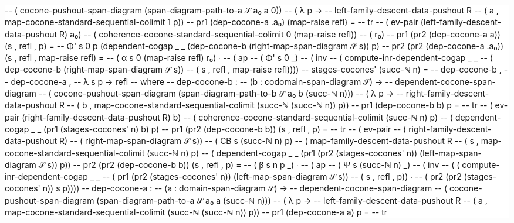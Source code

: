 --           ( cocone-pushout-span-diagram (span-diagram-path-to-a 𝒮 a₀ a 0))
--           ( λ p →
--             left-family-descent-data-pushout R
--               ( a , map-cocone-standard-sequential-colimit 1 p))
--       pr1 (dep-cocone-a .a₀) (map-raise refl) =
--         tr
--           ( ev-pair (left-family-descent-data-pushout R) a₀)
--           ( coherence-cocone-standard-sequential-colimit 0 (map-raise refl))
--           ( r₀)
--       pr1 (pr2 (dep-cocone-a a)) (s , refl , p) =
--         Φ' s 0 p (dependent-cogap _ _ (dep-cocone-b (right-map-span-diagram 𝒮 s)) p)
--       pr2 (pr2 (dep-cocone-a .a₀)) (s , refl , map-raise refl) =
--         ( α s 0 (map-raise refl) r₀) ∙
--         ( ap
--           ( Φ' s 0 _)
--           ( inv
--             ( compute-inr-dependent-cogap _ _
--               ( dep-cocone-b (right-map-span-diagram 𝒮 s))
--               ( s , refl , map-raise refl))))
--     stages-cocones' (succ-ℕ n) =
--       dep-cocone-b ,
--       dep-cocone-a ,
--       λ s p → refl
--       where
--       dep-cocone-b :
--         (b : codomain-span-diagram 𝒮) →
--         dependent-cocone-span-diagram
--           ( cocone-pushout-span-diagram (span-diagram-path-to-b 𝒮 a₀ b (succ-ℕ n)))
--           ( λ p →
--             right-family-descent-data-pushout R
--               ( b , map-cocone-standard-sequential-colimit (succ-ℕ (succ-ℕ n)) p))
--       pr1 (dep-cocone-b b) p =
--         tr
--           ( ev-pair (right-family-descent-data-pushout R) b)
--           ( coherence-cocone-standard-sequential-colimit (succ-ℕ n) p)
--           ( dependent-cogap _ _ (pr1 (stages-cocones' n) b) p)
--       pr1 (pr2 (dep-cocone-b b)) (s , refl , p) =
--         tr
--           ( ev-pair
--             ( right-family-descent-data-pushout R)
--             ( right-map-span-diagram 𝒮 s))
--           ( CB s (succ-ℕ n) p)
--           ( map-family-descent-data-pushout R
--             ( s , map-cocone-standard-sequential-colimit (succ-ℕ n) p)
--             ( dependent-cogap _ _ (pr1 (pr2 (stages-cocones' n)) (left-map-span-diagram 𝒮 s)) p))
--       pr2 (pr2 (dep-cocone-b b)) (s , refl , p) =
--         ( β s n p _) ∙
--         ( ap
--           ( Ψ s (succ-ℕ n) _)
--           ( inv
--             ( ( compute-inr-dependent-cogap _ _
--                 ( pr1 (pr2 (stages-cocones' n)) (left-map-span-diagram 𝒮 s))
--                 ( s , refl , p)) ∙
--               ( pr2 (pr2 (stages-cocones' n)) s p))))
--       dep-cocone-a :
--         (a : domain-span-diagram 𝒮) →
--         dependent-cocone-span-diagram
--           ( cocone-pushout-span-diagram (span-diagram-path-to-a 𝒮 a₀ a (succ-ℕ n)))
--           ( λ p →
--             left-family-descent-data-pushout R
--               ( a , map-cocone-standard-sequential-colimit (succ-ℕ (succ-ℕ n)) p))
--       pr1 (dep-cocone-a a) p =
--         tr